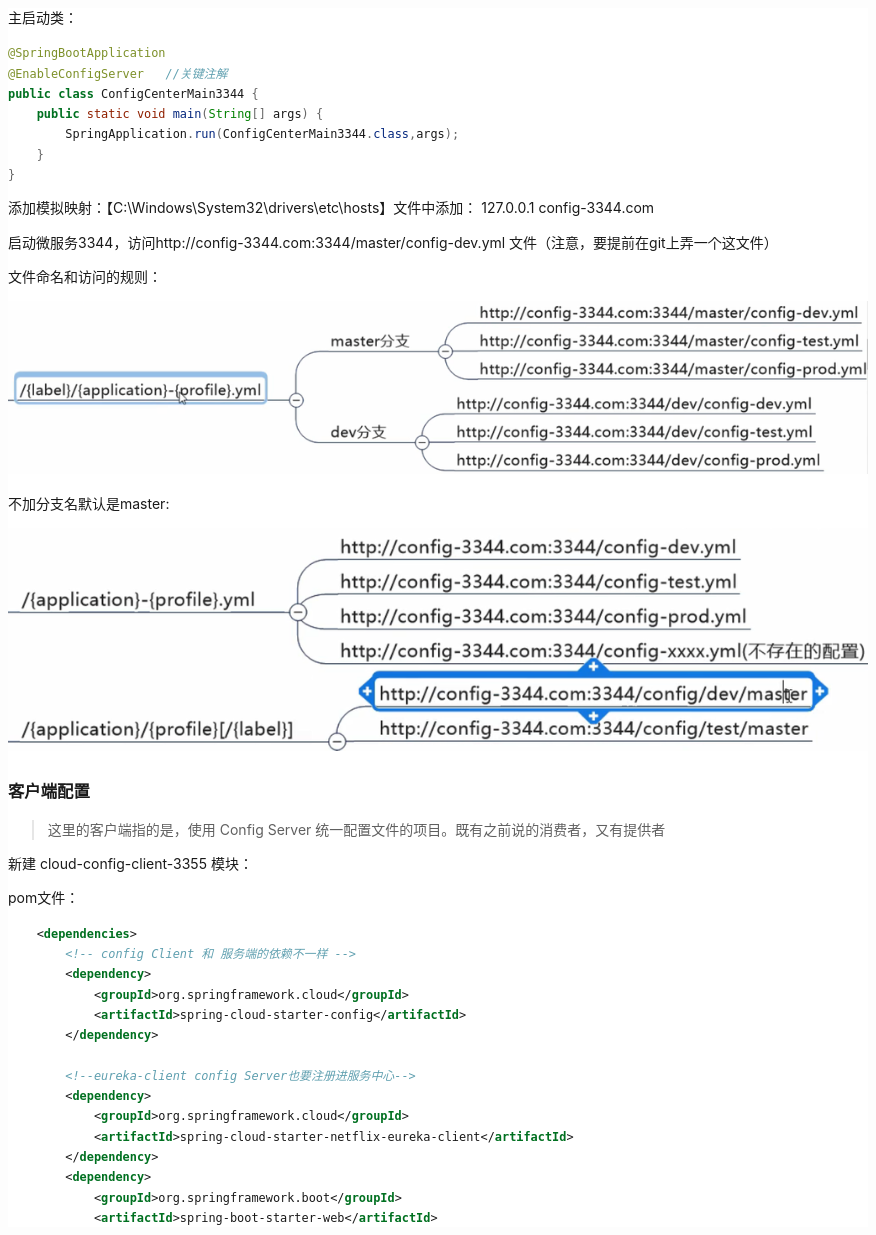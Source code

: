 主启动类：

```java
@SpringBootApplication
@EnableConfigServer   //关键注解
public class ConfigCenterMain3344 {
    public static void main(String[] args) {
        SpringApplication.run(ConfigCenterMain3344.class,args);
    }
}
```

添加模拟映射：【C:\Windows\System32\drivers\etc\hosts】文件中添加：  127.0.0.1 config-3344.com 

启动微服务3344，访问http://config-3344.com:3344/master/config-dev.yml 文件（注意，要提前在git上弄一个这文件）

文件命名和访问的规则：

![1597646186970](images\1597646186970.png)

不加分支名默认是master:

![1597646308915](images\1597646308915.png)

### 客户端配置

> 这里的客户端指的是，使用 Config Server 统一配置文件的项目。既有之前说的消费者，又有提供者

新建 cloud-config-client-3355 模块：

pom文件：

```xml
	<dependencies>
        <!-- config Client 和 服务端的依赖不一样 -->
        <dependency>
            <groupId>org.springframework.cloud</groupId>
            <artifactId>spring-cloud-starter-config</artifactId>
        </dependency>

        <!--eureka-client config Server也要注册进服务中心-->
        <dependency>
            <groupId>org.springframework.cloud</groupId>
            <artifactId>spring-cloud-starter-netflix-eureka-client</artifactId>
        </dependency>
        <dependency>
            <groupId>org.springframework.boot</groupId>
            <artifactId>spring-boot-starter-web</artifactId>
```